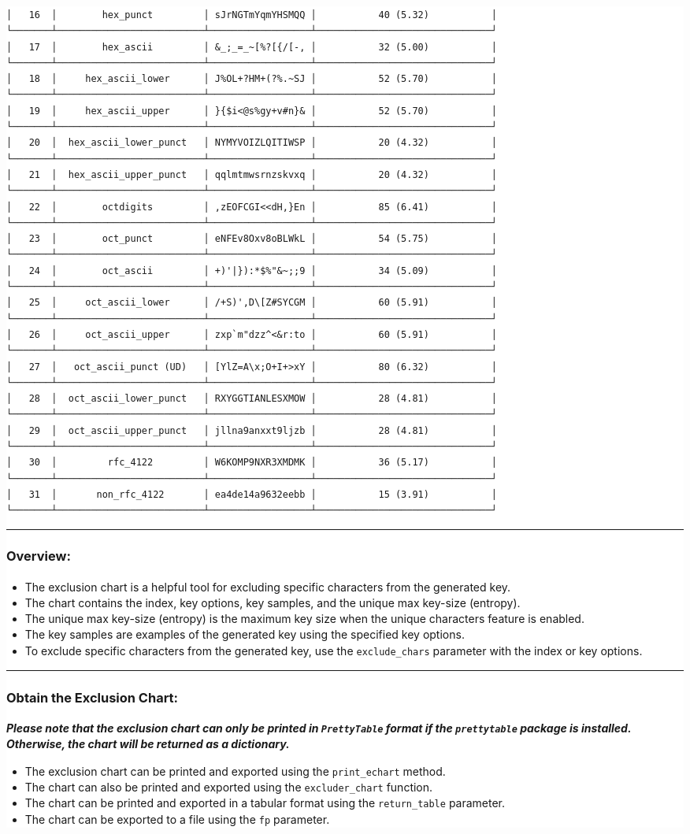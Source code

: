 ```
│   16  │        hex_punct         │ sJrNGTmYqmYHSMQQ │           40 (5.32)           │
└───────┴──────────────────────────┴──────────────────┴───────────────────────────────┘
│   17  │        hex_ascii         │ &_;_=_~[%?[{/[-, │           32 (5.00)           │
└───────┴──────────────────────────┴──────────────────┴───────────────────────────────┘
│   18  │     hex_ascii_lower      │ J%OL+?HM+(?%.~SJ │           52 (5.70)           │
└───────┴──────────────────────────┴──────────────────┴───────────────────────────────┘
│   19  │     hex_ascii_upper      │ }{$i<@s%gy+v#n}& │           52 (5.70)           │
└───────┴──────────────────────────┴──────────────────┴───────────────────────────────┘
│   20  │  hex_ascii_lower_punct   │ NYMYVOIZLQITIWSP │           20 (4.32)           │
└───────┴──────────────────────────┴──────────────────┴───────────────────────────────┘
│   21  │  hex_ascii_upper_punct   │ qqlmtmwsrnzskvxq │           20 (4.32)           │
└───────┴──────────────────────────┴──────────────────┴───────────────────────────────┘
│   22  │        octdigits         │ ,zEOFCGI<<dH,}En │           85 (6.41)           │
└───────┴──────────────────────────┴──────────────────┴───────────────────────────────┘
│   23  │        oct_punct         │ eNFEv8Oxv8oBLWkL │           54 (5.75)           │
└───────┴──────────────────────────┴──────────────────┴───────────────────────────────┘
│   24  │        oct_ascii         │ +)'|}):*$%"&~;;9 │           34 (5.09)           │
└───────┴──────────────────────────┴──────────────────┴───────────────────────────────┘
│   25  │     oct_ascii_lower      │ /+S)',D\[Z#SYCGM │           60 (5.91)           │
└───────┴──────────────────────────┴──────────────────┴───────────────────────────────┘
│   26  │     oct_ascii_upper      │ zxp`m"dzz^<&r:to │           60 (5.91)           │
└───────┴──────────────────────────┴──────────────────┴───────────────────────────────┘
│   27  │   oct_ascii_punct (UD)   │ [YlZ=A\x;O+I+>xY │           80 (6.32)           │
└───────┴──────────────────────────┴──────────────────┴───────────────────────────────┘
│   28  │  oct_ascii_lower_punct   │ RXYGGTIANLESXMOW │           28 (4.81)           │
└───────┴──────────────────────────┴──────────────────┴───────────────────────────────┘
│   29  │  oct_ascii_upper_punct   │ jllna9anxxt9ljzb │           28 (4.81)           │
└───────┴──────────────────────────┴──────────────────┴───────────────────────────────┘
│   30  │         rfc_4122         │ W6KOMP9NXR3XMDMK │           36 (5.17)           │
└───────┴──────────────────────────┴──────────────────┴───────────────────────────────┘
│   31  │       non_rfc_4122       │ ea4de14a9632eebb │           15 (3.91)           │
└───────┴──────────────────────────┴──────────────────┴───────────────────────────────┘
```
---
### Overview:

- The exclusion chart is a helpful tool for excluding specific characters from the generated key.
- The chart contains the index, key options, key samples, and the unique max key-size (entropy).
- The unique max key-size (entropy) is the maximum key size when the unique characters feature is enabled.
- The key samples are examples of the generated key using the specified key options.
- To exclude specific characters from the generated key, use the `exclude_chars` parameter with the index or key options.
---

### Obtain the Exclusion Chart:
***Please note that the exclusion chart can only be printed in `PrettyTable` format if the `prettytable` package is installed. Otherwise, the chart will be returned as a dictionary.***
- The exclusion chart can be printed and exported using the `print_echart` method.
- The chart can also be printed and exported using the `excluder_chart` function.
- The chart can be printed and exported in a tabular format using the `return_table` parameter.
- The chart can be exported to a file using the `fp` parameter.
